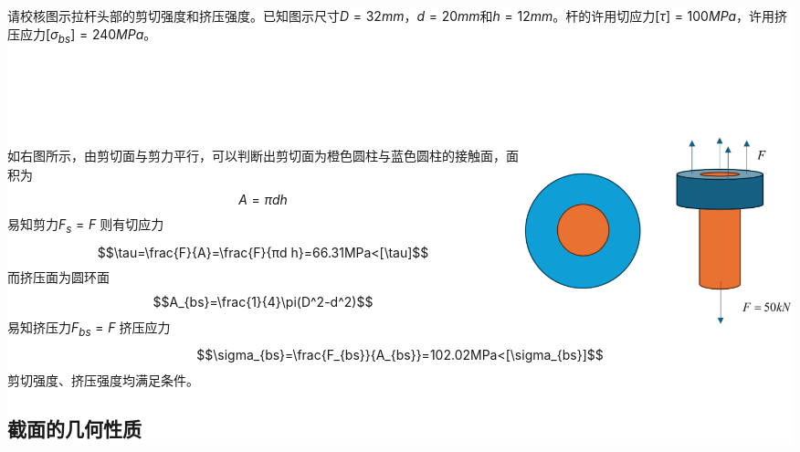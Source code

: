 请校核图示拉杆头部的剪切强度和挤压强度。已知图示尺寸$D=32mm$，$d=20mm$和$h=12mm$。杆的许用切应力$[\tau]=100MPa$，许用挤压应力$[\sigma_{bs}]= 240MPa$。

<br/>
<br/>
<br/>
<br/>
<img width="300" src="image-19.png" align="right" />

如右图所示，由剪切面与剪力平行，可以判断出剪切面为橙色圆柱与蓝色圆柱的接触面，面积为
$$A=\pi d h$$
易知剪力$F_s=F$
则有切应力
$$\tau=\frac{F}{A}=\frac{F}{πd h}=66.31MPa<[\tau]$$
而挤压面为圆环面
$$A_{bs}=\frac{1}{4}\pi(D^2-d^2)$$
易知挤压力$F_{bs}=F$
挤压应力
$$\sigma_{bs}=\frac{F_{bs}}{A_{bs}}=102.02MPa<[\sigma_{bs}]$$
剪切强度、挤压强度均满足条件。

## 截面的几何性质
